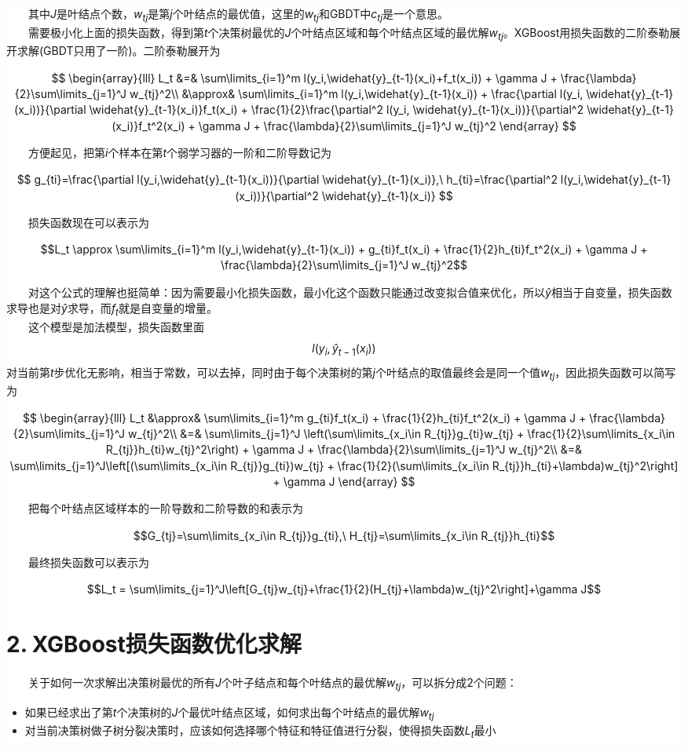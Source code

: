 &emsp;&emsp;其中$J$是叶结点个数，$w_{tj}$是第$j$个叶结点的最优值，这里的$w_{tj}$和GBDT中$c_{tj}$是一个意思。  
&emsp;&emsp;需要极小化上面的损失函数，得到第$t$个决策树最优的$J$个叶结点区域和每个叶结点区域的最优解$w_{tj}$。XGBoost用损失函数的二阶泰勒展开求解(GBDT只用了一阶)。二阶泰勒展开为

$$
\begin{array}{lll}
L_t &=& \sum\limits_{i=1}^m l(y_i,\widehat{y}_{t-1}(x_i)+f_t(x_i)) + \gamma J + \frac{\lambda}{2}\sum\limits_{j=1}^J w_{tj}^2\\
&\approx& \sum\limits_{i=1}^m l(y_i,\widehat{y}_{t-1}(x_i)) + \frac{\partial l(y_i, \widehat{y}_{t-1}(x_i))}{\partial \widehat{y}_{t-1}(x_i)}f_t(x_i) + \frac{1}{2}\frac{\partial^2 l(y_i, \widehat{y}_{t-1}(x_i))}{\partial^2 \widehat{y}_{t-1}(x_i)}f_t^2(x_i) + \gamma J + \frac{\lambda}{2}\sum\limits_{j=1}^J w_{tj}^2
\end{array}
$$

&emsp;&emsp;方便起见，把第$i$个样本在第$t$个弱学习器的一阶和二阶导数记为

$$
g_{ti}=\frac{\partial l(y_i,\widehat{y}_{t-1}(x_i))}{\partial \widehat{y}_{t-1}(x_i)},\ h_{ti}=\frac{\partial^2 l(y_i,\widehat{y}_{t-1}(x_i))}{\partial^2 \widehat{y}_{t-1}(x_i)}
$$

&emsp;&emsp;损失函数现在可以表示为

$$L_t \approx \sum\limits_{i=1}^m l(y_i,\widehat{y}_{t-1}(x_i)) + g_{ti}f_t(x_i) + \frac{1}{2}h_{ti}f_t^2(x_i) + \gamma J + \frac{\lambda}{2}\sum\limits_{j=1}^J w_{tj}^2$$

&emsp;&emsp;对这个公式的理解也挺简单：因为需要最小化损失函数，最小化这个函数只能通过改变拟合值来优化，所以$\widehat{y}$相当于自变量，损失函数求导也是对$\widehat{y}$求导，而$f_t$就是自变量的增量。  
&emsp;&emsp;这个模型是加法模型，损失函数里面$$l(y_i, \widehat{y}_{t-1}(x_i))$$对当前第$t$步优化无影响，相当于常数，可以去掉，同时由于每个决策树的第$j$个叶结点的取值最终会是同一个值$w_{tj}$，因此损失函数可以简写为

$$
\begin{array}{lll}
L_t &\approx& \sum\limits_{i=1}^m g_{ti}f_t(x_i) + \frac{1}{2}h_{ti}f_t^2(x_i) + \gamma J + \frac{\lambda}{2}\sum\limits_{j=1}^J w_{tj}^2\\
&=& \sum\limits_{j=1}^J \left(\sum\limits_{x_i\in R_{tj}}g_{ti}w_{tj} + \frac{1}{2}\sum\limits_{x_i\in R_{tj}}h_{ti}w_{tj}^2\right) + \gamma J + \frac{\lambda}{2}\sum\limits_{j=1}^J w_{tj}^2\\
&=& \sum\limits_{j=1}^J\left[(\sum\limits_{x_i\in R_{tj}}g_{ti})w_{tj} + \frac{1}{2}(\sum\limits_{x_i\in R_{tj}}h_{ti}+\lambda)w_{tj}^2\right] + \gamma J
\end{array}
$$

&emsp;&emsp;把每个叶结点区域样本的一阶导数和二阶导数的和表示为

$$G_{tj}=\sum\limits_{x_i\in R_{tj}}g_{ti},\ H_{tj}=\sum\limits_{x_i\in R_{tj}}h_{ti}$$

&emsp;&emsp;最终损失函数可以表示为

$$L_t = \sum\limits_{j=1}^J\left[G_{tj}w_{tj}+\frac{1}{2}(H_{tj}+\lambda)w_{tj}^2\right]+\gamma J$$

# 2. XGBoost损失函数优化求解
&emsp;&emsp;关于如何一次求解出决策树最优的所有$J$个叶子结点和每个叶结点的最优解$w_{tj}$，可以拆分成2个问题：
- 如果已经求出了第$t$个决策树的$J$个最优叶结点区域，如何求出每个叶结点的最优解$w_{tj}$
- 对当前决策树做子树分裂决策时，应该如何选择哪个特征和特征值进行分裂，使得损失函数$L_t$最小
